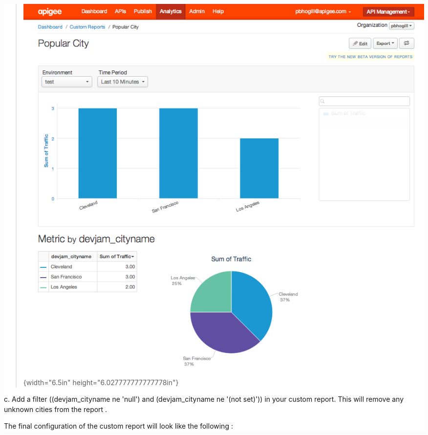 > ![](./media/image9.png){width="6.5in" height="6.027777777777778in"}

c.  Add a filter ((devjam\_cityname ne 'null') and (devjam\_cityname ne
    '(not set)')) in your custom report. This will remove any unknown
    cities from the report .

The final configuration of the custom report will look like the
following :
